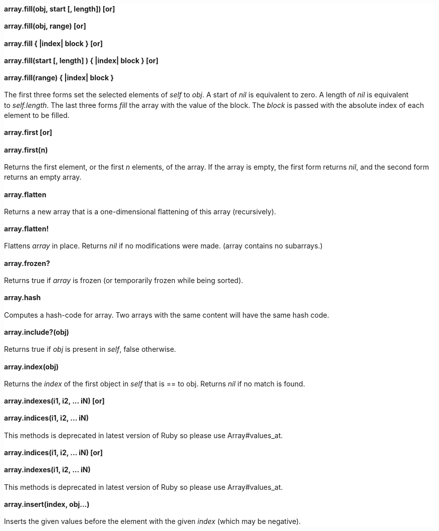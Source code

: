 **array.fill(obj, start [, length]) [or]**

**array.fill(obj, range) [or]**

**array.fill { |index| block } [or]**

**array.fill(start [, length] ) { |index| block } [or]**

**array.fill(range) { |index| block }**

The first three forms set the selected elements of *self* to *obj*. A start of *nil* is equivalent to zero. A length of *nil* is equivalent to *self.length*. The last three forms *fill* the array with the value of the block. The *block* is passed with the absolute index of each element to be filled.

**array.first [or]**

**array.first(n)**

Returns the first element, or the first *n* elements, of the array. If the array is empty, the first form returns *nil*, and the second form returns an empty array.

**array.flatten**

Returns a new array that is a one-dimensional flattening of this array (recursively).

**array.flatten!**

Flattens *array* in place. Returns *nil* if no modifications were made. (array contains no subarrays.)

**array.frozen?**

Returns true if *array* is frozen (or temporarily frozen while being sorted).

**array.hash**

Computes a hash-code for array. Two arrays with the same content will have the same hash code.

**array.include?(obj)**

Returns true if *obj* is present in *self*, false otherwise.

**array.index(obj)**

Returns the *index* of the first object in *self* that is == to obj. Returns *nil* if no match is found.

**array.indexes(i1, i2, ... iN) [or]**

**array.indices(i1, i2, ... iN)**

This methods is deprecated in latest version of Ruby so please use Array#values_at.

**array.indices(i1, i2, ... iN) [or]**

**array.indexes(i1, i2, ... iN)**

This methods is deprecated in latest version of Ruby so please use Array#values_at.

**array.insert(index, obj...)**

Inserts the given values before the element with the given *index* (which may be negative).
